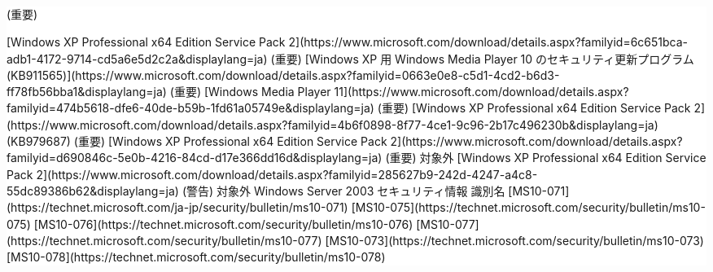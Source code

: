 (重要)
</td>
<td style="border:1px solid black;">
[Windows XP Professional x64 Edition Service Pack 2](https://www.microsoft.com/download/details.aspx?familyid=6c651bca-adb1-4172-9714-cd5a6e5d2c2a&displaylang=ja)  
(重要)
</td>
<td style="border:1px solid black;">
[Windows XP 用 Windows Media Player 10 のセキュリティ更新プログラム (KB911565)](https://www.microsoft.com/download/details.aspx?familyid=0663e0e8-c5d1-4cd2-b6d3-ff78fb56bba1&displaylang=ja)  
(重要)  
[Windows Media Player 11](https://www.microsoft.com/download/details.aspx?familyid=474b5618-dfe6-40de-b59b-1fd61a05749e&displaylang=ja)  
(重要)
</td>
<td style="border:1px solid black;">
[Windows XP Professional x64 Edition Service Pack 2](https://www.microsoft.com/download/details.aspx?familyid=4b6f0898-8f77-4ce1-9c96-2b17c496230b&displaylang=ja)  
(KB979687)  
(重要)
</td>
<td style="border:1px solid black;">
[Windows XP Professional x64 Edition Service Pack 2](https://www.microsoft.com/download/details.aspx?familyid=d690846c-5e0b-4216-84cd-d17e366dd16d&displaylang=ja)  
(重要)
</td>
<td style="border:1px solid black;">
対象外
</td>
<td style="border:1px solid black;">
[Windows XP Professional x64 Edition Service Pack 2](https://www.microsoft.com/download/details.aspx?familyid=285627b9-242d-4247-a4c8-55dc89386b62&displaylang=ja)  
(警告)
</td>
<td style="border:1px solid black;">
対象外
</td>
</tr>
<tr>
<th colspan="14">
Windows Server 2003
</th>
</tr>
<tr>
<td style="border:1px solid black;">
セキュリティ情報 識別名
</td>
<td style="border:1px solid black;">
[MS10-071](https://technet.microsoft.com/ja-jp/security/bulletin/ms10-071)
</td>
<td style="border:1px solid black;">
[MS10-075](https://technet.microsoft.com/security/bulletin/ms10-075)
</td>
<td style="border:1px solid black;">
[MS10-076](https://technet.microsoft.com/security/bulletin/ms10-076)
</td>
<td style="border:1px solid black;">
[MS10-077](https://technet.microsoft.com/security/bulletin/ms10-077)
</td>
<td style="border:1px solid black;">
[MS10-073](https://technet.microsoft.com/security/bulletin/ms10-073)
</td>
<td style="border:1px solid black;">
[MS10-078](https://technet.microsoft.com/security/bulletin/ms10-078)